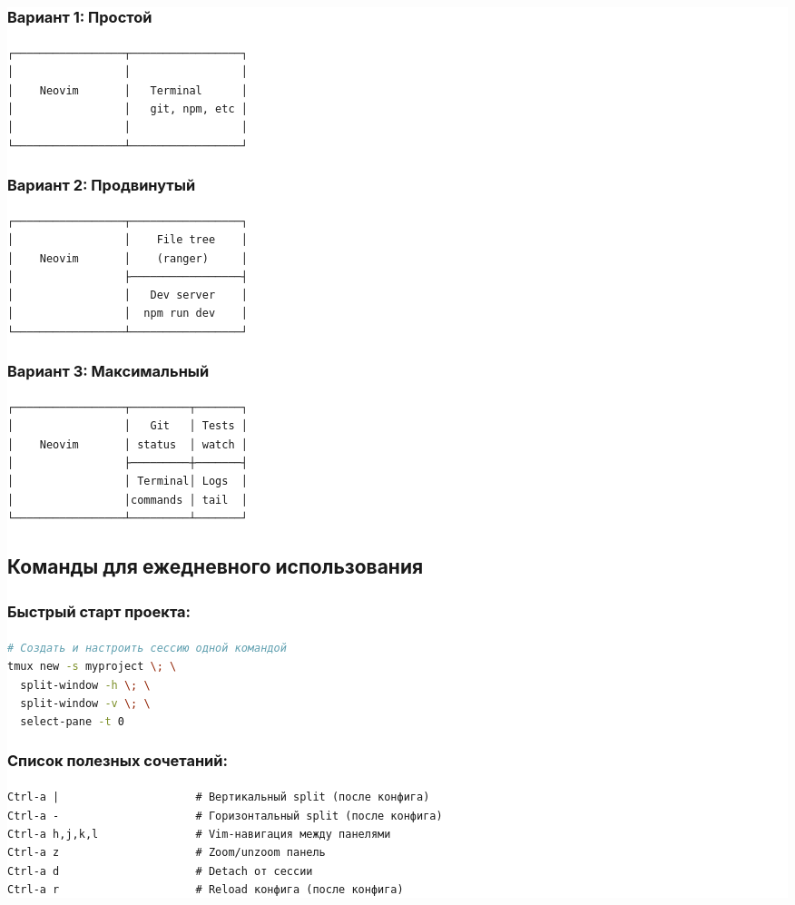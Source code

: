 ### Вариант 1: Простой

```
┌─────────────────┬─────────────────┐
│                 │                 │
│    Neovim       │   Terminal      │
│                 │   git, npm, etc │
│                 │                 │
└─────────────────┴─────────────────┘
```

### Вариант 2: Продвинутый

```
┌─────────────────┬─────────────────┐
│                 │    File tree    │
│    Neovim       │    (ranger)     │
│                 ├─────────────────┤
│                 │   Dev server    │
│                 │  npm run dev    │
└─────────────────┴─────────────────┘
```

### Вариант 3: Максимальный

```
┌─────────────────┬─────────┬───────┐
│                 │   Git   │ Tests │
│    Neovim       │ status  │ watch │
│                 ├─────────┼───────┤
│                 │ Terminal│ Logs  │
│                 │commands │ tail  │
└─────────────────┴─────────┴───────┘
```

## Команды для ежедневного использования

### Быстрый старт проекта:

```bash
# Создать и настроить сессию одной командой
tmux new -s myproject \; \
  split-window -h \; \
  split-window -v \; \
  select-pane -t 0
```

### Список полезных сочетаний:

```
Ctrl-a |                     # Вертикальный split (после конфига)
Ctrl-a -                     # Горизонтальный split (после конфига)
Ctrl-a h,j,k,l               # Vim-навигация между панелями
Ctrl-a z                     # Zoom/unzoom панель
Ctrl-a d                     # Detach от сессии
Ctrl-a r                     # Reload конфига (после конфига)
```
